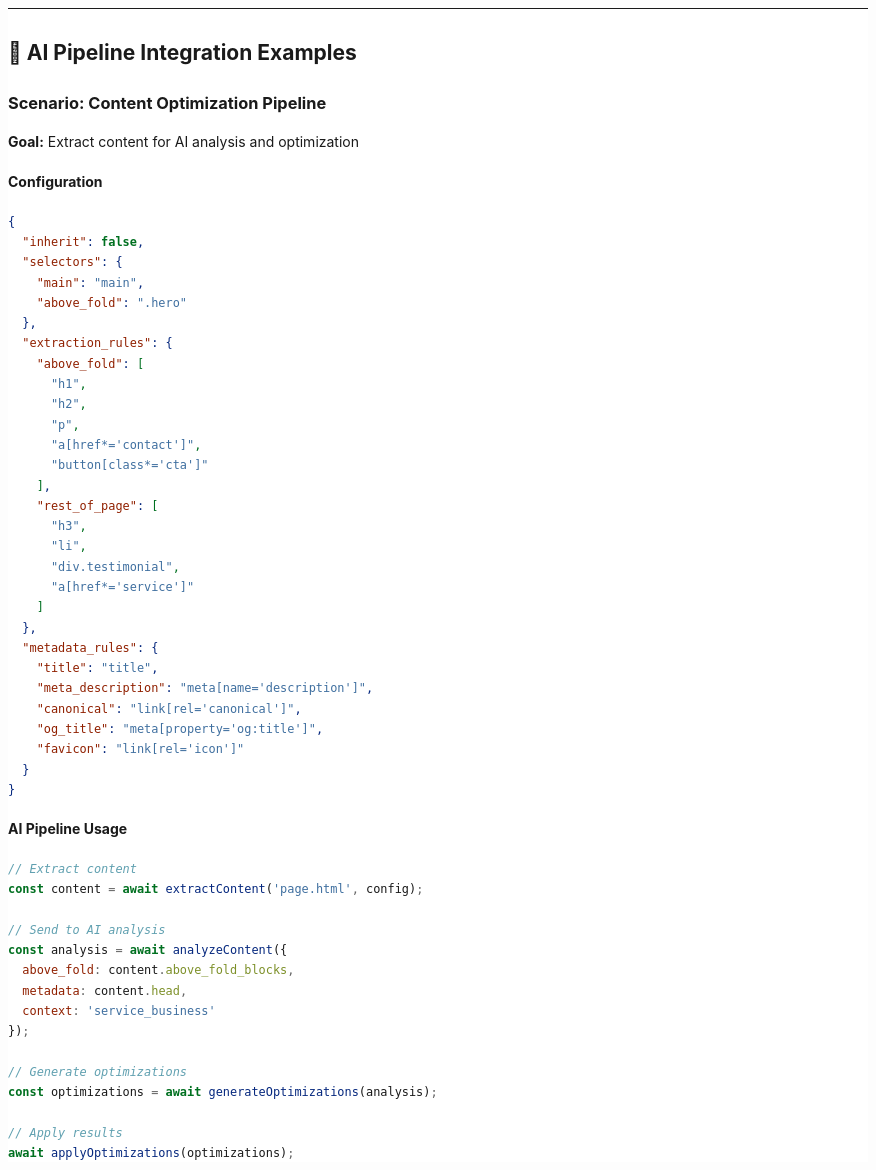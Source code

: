 ```json
```

---

## 🎯 **AI Pipeline Integration Examples**

### **Scenario: Content Optimization Pipeline**
**Goal:** Extract content for AI analysis and optimization

#### **Configuration**
```json
{
  "inherit": false,
  "selectors": {
    "main": "main",
    "above_fold": ".hero"
  },
  "extraction_rules": {
    "above_fold": [
      "h1",
      "h2",
      "p",
      "a[href*='contact']",
      "button[class*='cta']"
    ],
    "rest_of_page": [
      "h3",
      "li",
      "div.testimonial",
      "a[href*='service']"
    ]
  },
  "metadata_rules": {
    "title": "title",
    "meta_description": "meta[name='description']",
    "canonical": "link[rel='canonical']",
    "og_title": "meta[property='og:title']",
    "favicon": "link[rel='icon']"
  }
}
```

#### **AI Pipeline Usage**
```javascript
// Extract content
const content = await extractContent('page.html', config);

// Send to AI analysis
const analysis = await analyzeContent({
  above_fold: content.above_fold_blocks,
  metadata: content.head,
  context: 'service_business'
});

// Generate optimizations
const optimizations = await generateOptimizations(analysis);

// Apply results
await applyOptimizations(optimizations);
```
